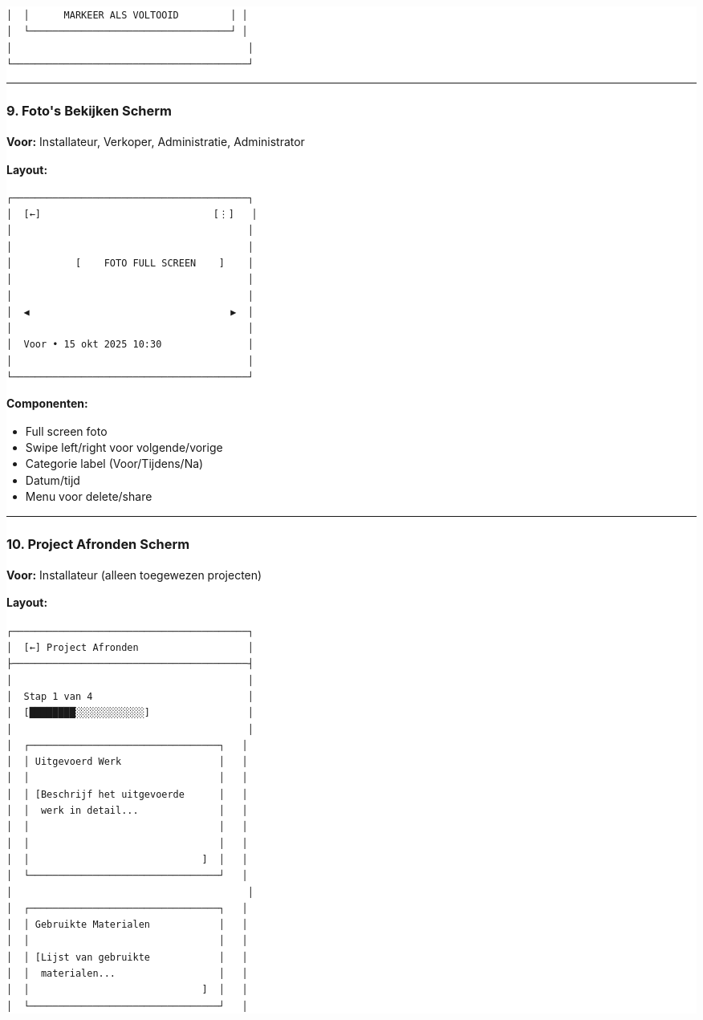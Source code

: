 ```
│  │      MARKEER ALS VOLTOOID         │ │
│  └───────────────────────────────────┘ │
│                                         │
└─────────────────────────────────────────┘
```

---

### **9. Foto's Bekijken Scherm**
**Voor:** Installateur, Verkoper, Administratie, Administrator

**Layout:**
```
┌─────────────────────────────────────────┐
│  [←]                              [⋮]   │
│                                         │
│                                         │
│           [    FOTO FULL SCREEN    ]    │
│                                         │
│                                         │
│  ◀                                   ▶  │
│                                         │
│  Voor • 15 okt 2025 10:30               │
│                                         │
└─────────────────────────────────────────┘
```

**Componenten:**
- Full screen foto
- Swipe left/right voor volgende/vorige
- Categorie label (Voor/Tijdens/Na)
- Datum/tijd
- Menu voor delete/share

---

### **10. Project Afronden Scherm**
**Voor:** Installateur (alleen toegewezen projecten)

**Layout:**
```
┌─────────────────────────────────────────┐
│  [←] Project Afronden                   │
├─────────────────────────────────────────┤
│                                         │
│  Stap 1 van 4                           │
│  [████████░░░░░░░░░░░░]                 │
│                                         │
│  ┌─────────────────────────────────┐   │
│  │ Uitgevoerd Werk                 │   │
│  │                                 │   │
│  │ [Beschrijf het uitgevoerde      │   │
│  │  werk in detail...              │   │
│  │                                 │   │
│  │                                 │   │
│  │                              ]  │   │
│  └─────────────────────────────────┘   │
│                                         │
│  ┌─────────────────────────────────┐   │
│  │ Gebruikte Materialen            │   │
│  │                                 │   │
│  │ [Lijst van gebruikte            │   │
│  │  materialen...                  │   │
│  │                              ]  │   │
│  └─────────────────────────────────┘   │
```